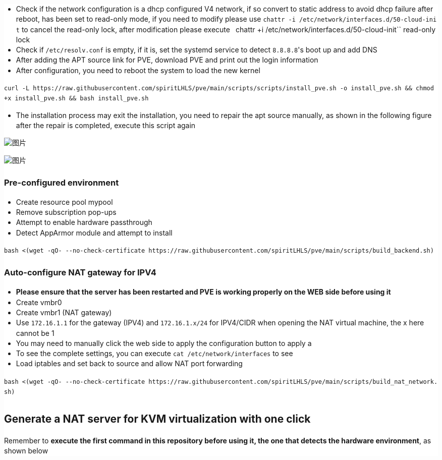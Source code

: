 - Check if the network configuration is a dhcp configured V4 network, if so convert to static address to avoid dhcp failure after reboot, has been set to read-only mode, if you need to modify please use ``chattr -i /etc/network/interfaces.d/50-cloud-init`` to cancel the read-only lock, after modification please execute `` ``chattr +i /etc/network/interfaces.d/50-cloud-init`` read-only lock
- Check if ``/etc/resolv.conf`` is empty, if it is, set the systemd service to detect ``8.8.8.8``'s boot up and add DNS
- After adding the APT source link for PVE, download PVE and print out the login information
- After configuration, you need to reboot the system to load the new kernel

```
curl -L https://raw.githubusercontent.com/spiritLHLS/pve/main/scripts/scripts/install_pve.sh -o install_pve.sh && chmod +x install_pve.sh && bash install_pve.sh
```

- The installation process may exit the installation, you need to repair the apt source manually, as shown in the following figure after the repair is completed, execute this script again

![图片](https://user-images.githubusercontent.com/103393591/220104992-9eed2601-c170-46b9-b8b7-de141eeb6da4.png)

![图片](https://user-images.githubusercontent.com/103393591/220105032-72623188-4c44-43c0-b3f1-7ce267163687.png)

### Pre-configured environment

- Create resource pool mypool
- Remove subscription pop-ups
- Attempt to enable hardware passthrough
- Detect AppArmor module and attempt to install

```
bash <(wget -qO- --no-check-certificate https://raw.githubusercontent.com/spiritLHLS/pve/main/scripts/build_backend.sh)
```

### Auto-configure NAT gateway for IPV4

- **Please ensure that the server has been restarted and PVE is working properly on the WEB side before using it**
- Create vmbr0
- Create vmbr1 (NAT gateway)
- Use ``172.16.1.1`` for the gateway (IPV4) and ``172.16.1.x/24`` for IPV4/CIDR when opening the NAT virtual machine, the x here cannot be 1
- You may need to manually click the web side to apply the configuration button to apply a
- To see the complete settings, you can execute ``cat /etc/network/interfaces`` to see
- Load iptables and set back to source and allow NAT port forwarding

```
bash <(wget -qO- --no-check-certificate https://raw.githubusercontent.com/spiritLHLS/pve/main/scripts/build_nat_network.sh)
```

## Generate a NAT server for KVM virtualization with one click

Remember to **execute the first command in this repository before using it, the one that detects the hardware environment**, as shown below
